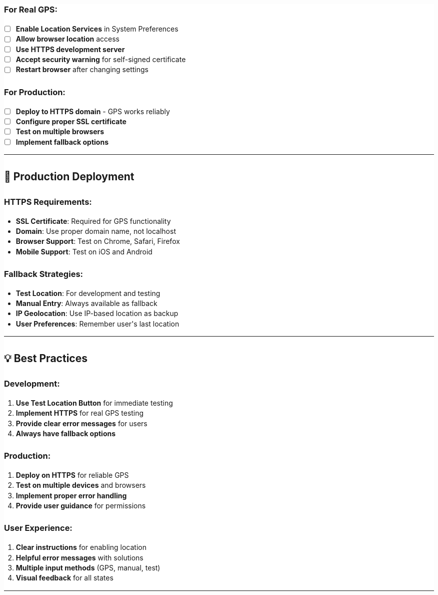 ### **For Real GPS:**
- [ ] **Enable Location Services** in System Preferences
- [ ] **Allow browser location** access
- [ ] **Use HTTPS development server**
- [ ] **Accept security warning** for self-signed certificate
- [ ] **Restart browser** after changing settings

### **For Production:**
- [ ] **Deploy to HTTPS domain** - GPS works reliably
- [ ] **Configure proper SSL certificate**
- [ ] **Test on multiple browsers**
- [ ] **Implement fallback options**

---

## 🚀 **Production Deployment**

### **HTTPS Requirements:**
- **SSL Certificate**: Required for GPS functionality
- **Domain**: Use proper domain name, not localhost
- **Browser Support**: Test on Chrome, Safari, Firefox
- **Mobile Support**: Test on iOS and Android

### **Fallback Strategies:**
- **Test Location**: For development and testing
- **Manual Entry**: Always available as fallback
- **IP Geolocation**: Use IP-based location as backup
- **User Preferences**: Remember user's last location

---

## 💡 **Best Practices**

### **Development:**
1. **Use Test Location Button** for immediate testing
2. **Implement HTTPS** for real GPS testing
3. **Provide clear error messages** for users
4. **Always have fallback options**

### **Production:**
1. **Deploy on HTTPS** for reliable GPS
2. **Test on multiple devices** and browsers
3. **Implement proper error handling**
4. **Provide user guidance** for permissions

### **User Experience:**
1. **Clear instructions** for enabling location
2. **Helpful error messages** with solutions
3. **Multiple input methods** (GPS, manual, test)
4. **Visual feedback** for all states

---